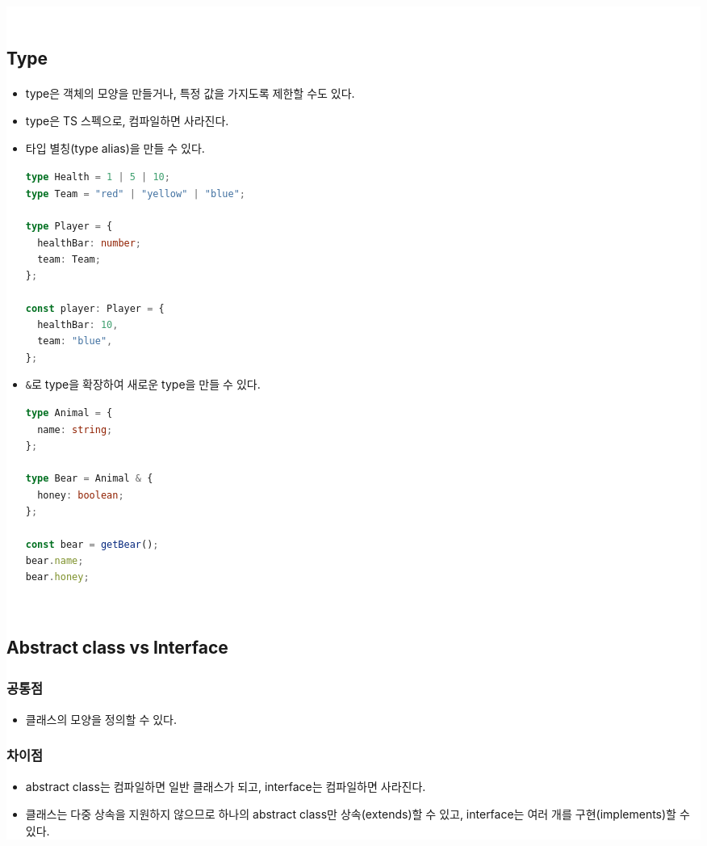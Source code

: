   <br>

## Type

- type은 객체의 모양을 만들거나, 특정 값을 가지도록 제한할 수도 있다.

- type은 TS 스펙으로, 컴파일하면 사라진다.

- 타입 별칭(type alias)을 만들 수 있다.

  ```ts
  type Health = 1 | 5 | 10;
  type Team = "red" | "yellow" | "blue";

  type Player = {
    healthBar: number;
    team: Team;
  };

  const player: Player = {
    healthBar: 10,
    team: "blue",
  };
  ```

- `&`로 type을 확장하여 새로운 type을 만들 수 있다.

  ```ts
  type Animal = {
    name: string;
  };

  type Bear = Animal & {
    honey: boolean;
  };

  const bear = getBear();
  bear.name;
  bear.honey;
  ```

<br>

## Abstract class vs Interface

### 공통점

- 클래스의 모양을 정의할 수 있다.

### 차이점

- abstract class는 컴파일하면 일반 클래스가 되고, interface는 컴파일하면 사라진다.

- 클래스는 다중 상속을 지원하지 않으므로 하나의 abstract class만 상속(extends)할 수 있고, interface는 여러 개를 구현(implements)할 수 있다.
